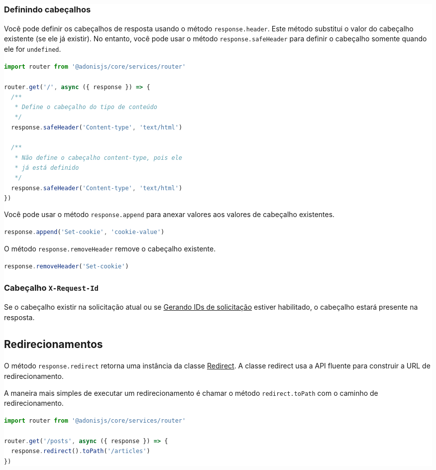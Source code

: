 ```ts
```

### Definindo cabeçalhos

Você pode definir os cabeçalhos de resposta usando o método `response.header`. Este método substitui o valor do cabeçalho existente (se ele já existir). No entanto, você pode usar o método `response.safeHeader` para definir o cabeçalho somente quando ele for `undefined`.

```ts
import router from '@adonisjs/core/services/router'

router.get('/', async ({ response }) => {
  /**
   * Define o cabeçalho do tipo de conteúdo
   */
  response.safeHeader('Content-type', 'text/html')

  /**
   * Não define o cabeçalho content-type, pois ele
   * já está definido
   */
  response.safeHeader('Content-type', 'text/html')
})
```

Você pode usar o método `response.append` para anexar valores aos valores de cabeçalho existentes.

```ts
response.append('Set-cookie', 'cookie-value')
```

O método `response.removeHeader` remove o cabeçalho existente.

```ts
response.removeHeader('Set-cookie')
```

### Cabeçalho `X-Request-Id`

Se o cabeçalho existir na solicitação atual ou se [Gerando IDs de solicitação](./request#generating-request-ids) estiver habilitado, o cabeçalho estará presente na resposta.

## Redirecionamentos

O método `response.redirect` retorna uma instância da classe [Redirect](https://github.com/adonisjs/http-server/blob/main/src/redirect.ts). A classe redirect usa a API fluente para construir a URL de redirecionamento.

A maneira mais simples de executar um redirecionamento é chamar o método `redirect.toPath` com o caminho de redirecionamento.

```ts
import router from '@adonisjs/core/services/router'

router.get('/posts', async ({ response }) => {
  response.redirect().toPath('/articles')
})
```
